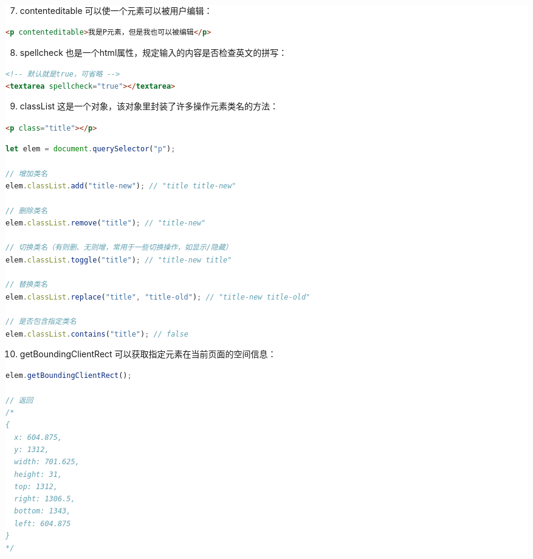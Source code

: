 7. contenteditable 可以使一个元素可以被用户编辑：

```html
<p contenteditable>我是P元素，但是我也可以被编辑</p>

```

8. spellcheck 也是一个html属性，规定输入的内容是否检查英文的拼写：

```html
<!-- 默认就是true，可省略 -->
<textarea spellcheck="true"></textarea>

```

9. classList 这是一个对象，该对象里封装了许多操作元素类名的方法：

```html
<p class="title"></p>

```
```js
let elem = document.querySelector("p");

// 增加类名
elem.classList.add("title-new"); // "title title-new"

// 删除类名
elem.classList.remove("title"); // "title-new"

// 切换类名（有则删、无则增，常用于一些切换操作，如显示/隐藏）
elem.classList.toggle("title"); // "title-new title"

// 替换类名
elem.classList.replace("title", "title-old"); // "title-new title-old"

// 是否包含指定类名
elem.classList.contains("title"); // false

```

10. getBoundingClientRect 可以获取指定元素在当前页面的空间信息：
```js
elem.getBoundingClientRect();

// 返回
/*
{
  x: 604.875,
  y: 1312,
  width: 701.625,
  height: 31,
  top: 1312,
  right: 1306.5,
  bottom: 1343,
  left: 604.875
}
*/
```
